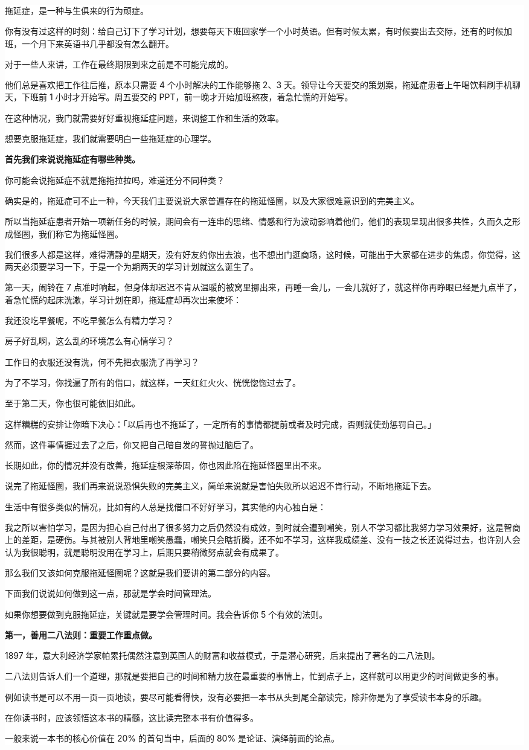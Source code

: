 拖延症，是一种与生俱来的行为顽症。

你有没有过这样的时刻：给自己订下了学习计划，想要每天下班回家学一个小时英语。但有时候太累，有时候要出去交际，还有的时候加班，一个月下来英语书几乎都没有怎么翻开。

对于一些人来讲，工作在最终期限到来之前是不可能完成的。

他们总是喜欢把工作往后推，原本只需要 4 个小时解决的工作能够拖 2、3 天。领导让今天要交的策划案，拖延症患者上午喝饮料刷手机聊天，下班前 1 小时才开始写。周五要交的 PPT，前一晚才开始加班熬夜，着急忙慌的开始写。

在这种情况，我门就需要好好重视拖延症问题，来调整工作和生活的效率。

想要克服拖延症，我们就需要明白一些拖延症的心理学。

**首先我们来说说拖延症有哪些种类。**

你可能会说拖延症不就是拖拖拉拉吗，难道还分不同种类？

确实是的，拖延症可不止一种，今天我们主要说说大家普遍存在的拖延怪圈，以及大家很难意识到的完美主义。

所以当拖延症患者开始一项新任务的时候，期间会有一连串的思绪、情感和行为波动影响着他们，他们的表现呈现出很多共性，久而久之形成怪圈，我们称它为拖延怪圈。

我们很多人都是这样，难得清静的星期天，没有好友约你出去浪，也不想出门逛商场，这时候，可能出于大家都在进步的焦虑，你觉得，这两天必须要学习一下，于是一个为期两天的学习计划就这么诞生了。

第一天，闹铃在 7 点准时响起，但身体却迟迟不肯从温暖的被窝里挪出来，再睡一会儿，一会儿就好了，就这样你再睁眼已经是九点半了，着急忙慌的起床洗漱，学习计划在即，拖延症却再次出来使坏：

我还没吃早餐呢，不吃早餐怎么有精力学习？

房子好乱啊，这么乱的环境怎么有心情学习？

工作日的衣服还没有洗，何不先把衣服洗了再学习？

为了不学习，你找遍了所有的借口，就这样，一天红红火火、恍恍惚惚过去了。

至于第二天，你也很可能依旧如此。

这样糟糕的安排让你暗下决心：「以后再也不拖延了，一定所有的事情都提前或者及时完成，否则就使劲惩罚自己。」

然而，这件事情捱过去了之后，你又把自己暗自发的誓抛过脑后了。

长期如此，你的情况并没有改善，拖延症根深蒂固，你也因此陷在拖延怪圈里出不来。

说完了拖延怪圈，我们再来说说恐惧失败的完美主义，简单来说就是害怕失败所以迟迟不肯行动，不断地拖延下去。

生活中有很多类似的情况，比如有的人总是找借口不好好学习，其实他的内心独白是：

我之所以害怕学习，是因为担心自己付出了很多努力之后仍然没有成效，到时就会遭到嘲笑，别人不学习都比我努力学习效果好，这是智商上的差距，是硬伤。与其被别人背地里嘲笑愚蠢，嘲笑只会瞎折腾，还不如不学习，这样我成绩差、没有一技之长还说得过去，也许别人会认为我很聪明，就是聪明没用在学习上，后期只要稍微努点就会有成果了。

那么我们又该如何克服拖延怪圈呢？这就是我们要讲的第二部分的内容。

下面我们说说如何做到这一点，那就是学会时间管理法。

如果你想要做到克服拖延症，关键就是要学会管理时间。我会告诉你 5 个有效的法则。

**第一，善用二八法则：重要工作重点做。**

1897 年，意大利经济学家帕累托偶然注意到英国人的财富和收益模式，于是潜心研究，后来提出了著名的二八法则。

二八法则告诉人们一个道理，那就是要把自己的时间和精力放在最重要的事情上，忙到点子上，这样就可以用更少的时间做更多的事。

例如读书是可以不用一页一页地读，要尽可能看得快，没有必要把一本书从头到尾全部读完，除非你是为了享受读书本身的乐趣。

在你读书时，应该领悟这本书的精髓，这比读完整本书有价值得多。

一般来说一本书的核心价值在 20\% 的首句当中，后面的 80\% 是论证、演绎前面的论点。
